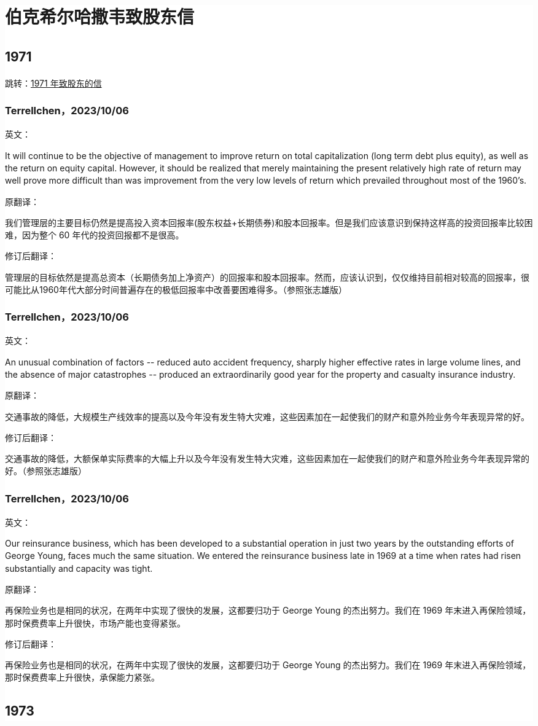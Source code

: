 
# 伯克希尔哈撒韦致股东信

## 1971

跳转：[1971 年致股东的信](1971_Letter_to_Berkshire_Shareholders.md)

### Terrellchen，2023/10/06

英文：

It will continue to be the objective of management to improve return on total capitalization (long term debt plus equity), as well as the return on equity capital. However, it should be realized that merely maintaining the present relatively high rate of return may well prove more difficult than was improvement from the very low levels of return which prevailed throughout most of the 1960’s. 

原翻译：

我们管理层的主要目标仍然是提高投入资本回报率(股东权益+长期债券)和股本回报率。但是我们应该意识到保持这样高的投资回报率比较困难，因为整个 60 年代的投资回报都不是很高。

修订后翻译：

管理层的目标依然是提高总资本（长期债务加上净资产）的回报率和股本回报率。然而，应该认识到，仅仅维持目前相对较高的回报率，很可能比从1960年代大部分时间普遍存在的极低回报率中改善要困难得多。（参照张志雄版）

### Terrellchen，2023/10/06

英文：

An unusual combination of factors -- reduced auto accident frequency, sharply higher effective rates in large volume lines, and the absence of major catastrophes -- produced an extraordinarily good year for the property and casualty insurance industry.

原翻译：

交通事故的降低，大规模生产线效率的提高以及今年没有发生特大灾难，这些因素加在一起使我们的财产和意外险业务今年表现异常的好。

修订后翻译：

交通事故的降低，大额保单实际费率的大幅上升以及今年没有发生特大灾难，这些因素加在一起使我们的财产和意外险业务今年表现异常的好。（参照张志雄版）

### Terrellchen，2023/10/06

英文：

Our reinsurance business, which has been developed to a substantial operation in just two years by the outstanding efforts of George Young, faces much the same situation. We entered the reinsurance business late in 1969 at a time when rates had risen substantially and capacity was tight.

原翻译：

再保险业务也是相同的状况，在两年中实现了很快的发展，这都要归功于 George Young 的杰出努力。我们在 1969 年末进入再保险领域，那时保费费率上升很快，市场产能也变得紧张。

修订后翻译：

再保险业务也是相同的状况，在两年中实现了很快的发展，这都要归功于 George Young 的杰出努力。我们在 1969 年末进入再保险领域，那时保费费率上升很快，承保能力紧张。

## 1973
